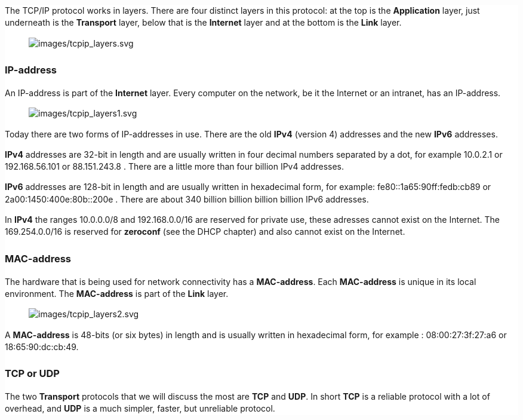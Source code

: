 The TCP/IP protocol works in layers. There are four distinct layers in
this protocol: at the top is the **Application** layer, just underneath
is the **Transport** layer, below that is the **Internet** layer and at
the bottom is the **Link** layer.

<figure>
<img src="images/tcpip_layers.svg" alt="images/tcpip_layers.svg" />
</figure>

### IP-address

An IP-address is part of the **Internet** layer. Every computer on the
network, be it the Internet or an intranet, has an IP-address.

<figure>
<img src="images/tcpip_layers1.svg" alt="images/tcpip_layers1.svg" />
</figure>

Today there are two forms of IP-addresses in use. There are the old
**IPv4** (version 4) addresses and the new **IPv6** addresses.

**IPv4** addresses are 32-bit in length and are usually written in four
decimal numbers separated by a dot, for example 10.0.2.1 or
192.168.56.101 or 88.151.243.8 . There are a little more than four
billion IPv4 addresses.

**IPv6** addresses are 128-bit in length and are usually written in
hexadecimal form, for example: fe80::1a65:90ff:fedb:cb89 or
2a00:1450:400e:80b::200e . There are about 340 billion billion billion
billion IPv6 addresses.

In **IPv4** the ranges 10.0.0.0/8 and 192.168.0.0/16 are reserved for
private use, these adresses cannot exist on the Internet. The
169.254.0.0/16 is reserved for **zeroconf** (see the DHCP chapter) and
also cannot exist on the Internet.

### MAC-address

The hardware that is being used for network connectivity has a
**MAC-address**. Each **MAC-address** is unique in its local
environment. The **MAC-address** is part of the **Link** layer.

<figure>
<img src="images/tcpip_layers2.svg" alt="images/tcpip_layers2.svg" />
</figure>

A **MAC-address** is 48-bits (or six bytes) in length and is usually
written in hexadecimal form, for example : 08:00:27:3f:27:a6 or
18:65:90:dc:cb:49.

### TCP or UDP

The two **Transport** protocols that we will discuss the most are
**TCP** and **UDP**. In short **TCP** is a reliable protocol with a lot
of overhead, and **UDP** is a much simpler, faster, but unreliable
protocol.
